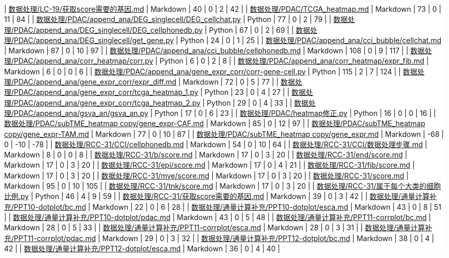 | [数据处理/LC-19/获取score需要的基因.md](/%E6%95%B0%E6%8D%AE%E5%A4%84%E7%90%86/LC-19/%E8%8E%B7%E5%8F%96score%E9%9C%80%E8%A6%81%E7%9A%84%E5%9F%BA%E5%9B%A0.md) | Markdown | 40 | 0 | 2 | 42 |
| [数据处理/PDAC/TCGA_heatmap.md](/%E6%95%B0%E6%8D%AE%E5%A4%84%E7%90%86/PDAC/TCGA_heatmap.md) | Markdown | 73 | 0 | 11 | 84 |
| [数据处理/PDAC/append_ana/DEG_singlecell/DEG_cellchat.py](/%E6%95%B0%E6%8D%AE%E5%A4%84%E7%90%86/PDAC/append_ana/DEG_singlecell/DEG_cellchat.py) | Python | 77 | 0 | 2 | 79 |
| [数据处理/PDAC/append_ana/DEG_singlecell/DEG_cellphonedb.py](/%E6%95%B0%E6%8D%AE%E5%A4%84%E7%90%86/PDAC/append_ana/DEG_singlecell/DEG_cellphonedb.py) | Python | 67 | 0 | 2 | 69 |
| [数据处理/PDAC/append_ana/DEG_singlecell/get_gene.py](/%E6%95%B0%E6%8D%AE%E5%A4%84%E7%90%86/PDAC/append_ana/DEG_singlecell/get_gene.py) | Python | 24 | 0 | 1 | 25 |
| [数据处理/PDAC/append_ana/cci_bubble/cellchat.md](/%E6%95%B0%E6%8D%AE%E5%A4%84%E7%90%86/PDAC/append_ana/cci_bubble/cellchat.md) | Markdown | 87 | 0 | 10 | 97 |
| [数据处理/PDAC/append_ana/cci_bubble/cellphonedb.md](/%E6%95%B0%E6%8D%AE%E5%A4%84%E7%90%86/PDAC/append_ana/cci_bubble/cellphonedb.md) | Markdown | 108 | 0 | 9 | 117 |
| [数据处理/PDAC/append_ana/corr_heatmap/corr.py](/%E6%95%B0%E6%8D%AE%E5%A4%84%E7%90%86/PDAC/append_ana/corr_heatmap/corr.py) | Python | 6 | 0 | 2 | 8 |
| [数据处理/PDAC/append_ana/corr_heatmap/expr_fib.md](/%E6%95%B0%E6%8D%AE%E5%A4%84%E7%90%86/PDAC/append_ana/corr_heatmap/expr_fib.md) | Markdown | 6 | 0 | 0 | 6 |
| [数据处理/PDAC/append_ana/gene_expr_corr/corr-gene-cell.py](/%E6%95%B0%E6%8D%AE%E5%A4%84%E7%90%86/PDAC/append_ana/gene_expr_corr/corr-gene-cell.py) | Python | 115 | 2 | 7 | 124 |
| [数据处理/PDAC/append_ana/gene_expr_corr/expr_diff.md](/%E6%95%B0%E6%8D%AE%E5%A4%84%E7%90%86/PDAC/append_ana/gene_expr_corr/expr_diff.md) | Markdown | 72 | 0 | 5 | 77 |
| [数据处理/PDAC/append_ana/gene_expr_corr/tcga_heatmap_1.py](/%E6%95%B0%E6%8D%AE%E5%A4%84%E7%90%86/PDAC/append_ana/gene_expr_corr/tcga_heatmap_1.py) | Python | 23 | 0 | 4 | 27 |
| [数据处理/PDAC/append_ana/gene_expr_corr/tcga_heatmap_2.py](/%E6%95%B0%E6%8D%AE%E5%A4%84%E7%90%86/PDAC/append_ana/gene_expr_corr/tcga_heatmap_2.py) | Python | 29 | 0 | 4 | 33 |
| [数据处理/PDAC/append_ana/gsva_an/gsva_an.py](/%E6%95%B0%E6%8D%AE%E5%A4%84%E7%90%86/PDAC/append_ana/gsva_an/gsva_an.py) | Python | 17 | 0 | 6 | 23 |
| [数据处理/PDAC/heatmap修正.py](/%E6%95%B0%E6%8D%AE%E5%A4%84%E7%90%86/PDAC/heatmap%E4%BF%AE%E6%AD%A3.py) | Python | 16 | 0 | 0 | 16 |
| [数据处理/PDAC/subTME_heatmap copy/gene_expr-CAF.md](/%E6%95%B0%E6%8D%AE%E5%A4%84%E7%90%86/PDAC/subTME_heatmap%20copy/gene_expr-CAF.md) | Markdown | 85 | 0 | 12 | 97 |
| [数据处理/PDAC/subTME_heatmap copy/gene_expr-TAM.md](/%E6%95%B0%E6%8D%AE%E5%A4%84%E7%90%86/PDAC/subTME_heatmap%20copy/gene_expr-TAM.md) | Markdown | 77 | 0 | 10 | 87 |
| [数据处理/PDAC/subTME_heatmap copy/gene_expr.md](/%E6%95%B0%E6%8D%AE%E5%A4%84%E7%90%86/PDAC/subTME_heatmap%20copy/gene_expr.md) | Markdown | -68 | 0 | -10 | -78 |
| [数据处理/RCC-31/CCI/cellphonedb.md](/%E6%95%B0%E6%8D%AE%E5%A4%84%E7%90%86/RCC-31/CCI/cellphonedb.md) | Markdown | 54 | 0 | 10 | 64 |
| [数据处理/RCC-31/CCI/数据处理步骤.md](/%E6%95%B0%E6%8D%AE%E5%A4%84%E7%90%86/RCC-31/CCI/%E6%95%B0%E6%8D%AE%E5%A4%84%E7%90%86%E6%AD%A5%E9%AA%A4.md) | Markdown | 8 | 0 | 0 | 8 |
| [数据处理/RCC-31/b/score.md](/%E6%95%B0%E6%8D%AE%E5%A4%84%E7%90%86/RCC-31/b/score.md) | Markdown | 17 | 0 | 3 | 20 |
| [数据处理/RCC-31/end/score.md](/%E6%95%B0%E6%8D%AE%E5%A4%84%E7%90%86/RCC-31/end/score.md) | Markdown | 17 | 0 | 3 | 20 |
| [数据处理/RCC-31/epi/score.md](/%E6%95%B0%E6%8D%AE%E5%A4%84%E7%90%86/RCC-31/epi/score.md) | Markdown | 17 | 0 | 4 | 21 |
| [数据处理/RCC-31/fib/score.md](/%E6%95%B0%E6%8D%AE%E5%A4%84%E7%90%86/RCC-31/fib/score.md) | Markdown | 17 | 0 | 3 | 20 |
| [数据处理/RCC-31/mye/score.md](/%E6%95%B0%E6%8D%AE%E5%A4%84%E7%90%86/RCC-31/mye/score.md) | Markdown | 17 | 0 | 3 | 20 |
| [数据处理/RCC-31/score.md](/%E6%95%B0%E6%8D%AE%E5%A4%84%E7%90%86/RCC-31/score.md) | Markdown | 95 | 0 | 10 | 105 |
| [数据处理/RCC-31/tnk/score.md](/%E6%95%B0%E6%8D%AE%E5%A4%84%E7%90%86/RCC-31/tnk/score.md) | Markdown | 17 | 0 | 3 | 20 |
| [数据处理/RCC-31/属于每个大类的细胞比例.py](/%E6%95%B0%E6%8D%AE%E5%A4%84%E7%90%86/RCC-31/%E5%B1%9E%E4%BA%8E%E6%AF%8F%E4%B8%AA%E5%A4%A7%E7%B1%BB%E7%9A%84%E7%BB%86%E8%83%9E%E6%AF%94%E4%BE%8B.py) | Python | 46 | 4 | 9 | 59 |
| [数据处理/RCC-31/获取score需要的基因.md](/%E6%95%B0%E6%8D%AE%E5%A4%84%E7%90%86/RCC-31/%E8%8E%B7%E5%8F%96score%E9%9C%80%E8%A6%81%E7%9A%84%E5%9F%BA%E5%9B%A0.md) | Markdown | 39 | 0 | 3 | 42 |
| [数据处理/通量计算补充/PPT10-dotplot/bc.md](/%E6%95%B0%E6%8D%AE%E5%A4%84%E7%90%86/%E9%80%9A%E9%87%8F%E8%AE%A1%E7%AE%97%E8%A1%A5%E5%85%85/PPT10-dotplot/bc.md) | Markdown | 22 | 0 | 6 | 28 |
| [数据处理/通量计算补充/PPT10-dotplot/esca.md](/%E6%95%B0%E6%8D%AE%E5%A4%84%E7%90%86/%E9%80%9A%E9%87%8F%E8%AE%A1%E7%AE%97%E8%A1%A5%E5%85%85/PPT10-dotplot/esca.md) | Markdown | 43 | 0 | 8 | 51 |
| [数据处理/通量计算补充/PPT10-dotplot/pdac.md](/%E6%95%B0%E6%8D%AE%E5%A4%84%E7%90%86/%E9%80%9A%E9%87%8F%E8%AE%A1%E7%AE%97%E8%A1%A5%E5%85%85/PPT10-dotplot/pdac.md) | Markdown | 43 | 0 | 5 | 48 |
| [数据处理/通量计算补充/PPT11-corrplot/bc.md](/%E6%95%B0%E6%8D%AE%E5%A4%84%E7%90%86/%E9%80%9A%E9%87%8F%E8%AE%A1%E7%AE%97%E8%A1%A5%E5%85%85/PPT11-corrplot/bc.md) | Markdown | 28 | 0 | 5 | 33 |
| [数据处理/通量计算补充/PPT11-corrplot/esca.md](/%E6%95%B0%E6%8D%AE%E5%A4%84%E7%90%86/%E9%80%9A%E9%87%8F%E8%AE%A1%E7%AE%97%E8%A1%A5%E5%85%85/PPT11-corrplot/esca.md) | Markdown | 28 | 0 | 3 | 31 |
| [数据处理/通量计算补充/PPT11-corrplot/pdac.md](/%E6%95%B0%E6%8D%AE%E5%A4%84%E7%90%86/%E9%80%9A%E9%87%8F%E8%AE%A1%E7%AE%97%E8%A1%A5%E5%85%85/PPT11-corrplot/pdac.md) | Markdown | 29 | 0 | 3 | 32 |
| [数据处理/通量计算补充/PPT12-dotplot/bc.md](/%E6%95%B0%E6%8D%AE%E5%A4%84%E7%90%86/%E9%80%9A%E9%87%8F%E8%AE%A1%E7%AE%97%E8%A1%A5%E5%85%85/PPT12-dotplot/bc.md) | Markdown | 38 | 0 | 4 | 42 |
| [数据处理/通量计算补充/PPT12-dotplot/esca.md](/%E6%95%B0%E6%8D%AE%E5%A4%84%E7%90%86/%E9%80%9A%E9%87%8F%E8%AE%A1%E7%AE%97%E8%A1%A5%E5%85%85/PPT12-dotplot/esca.md) | Markdown | 36 | 0 | 4 | 40 |